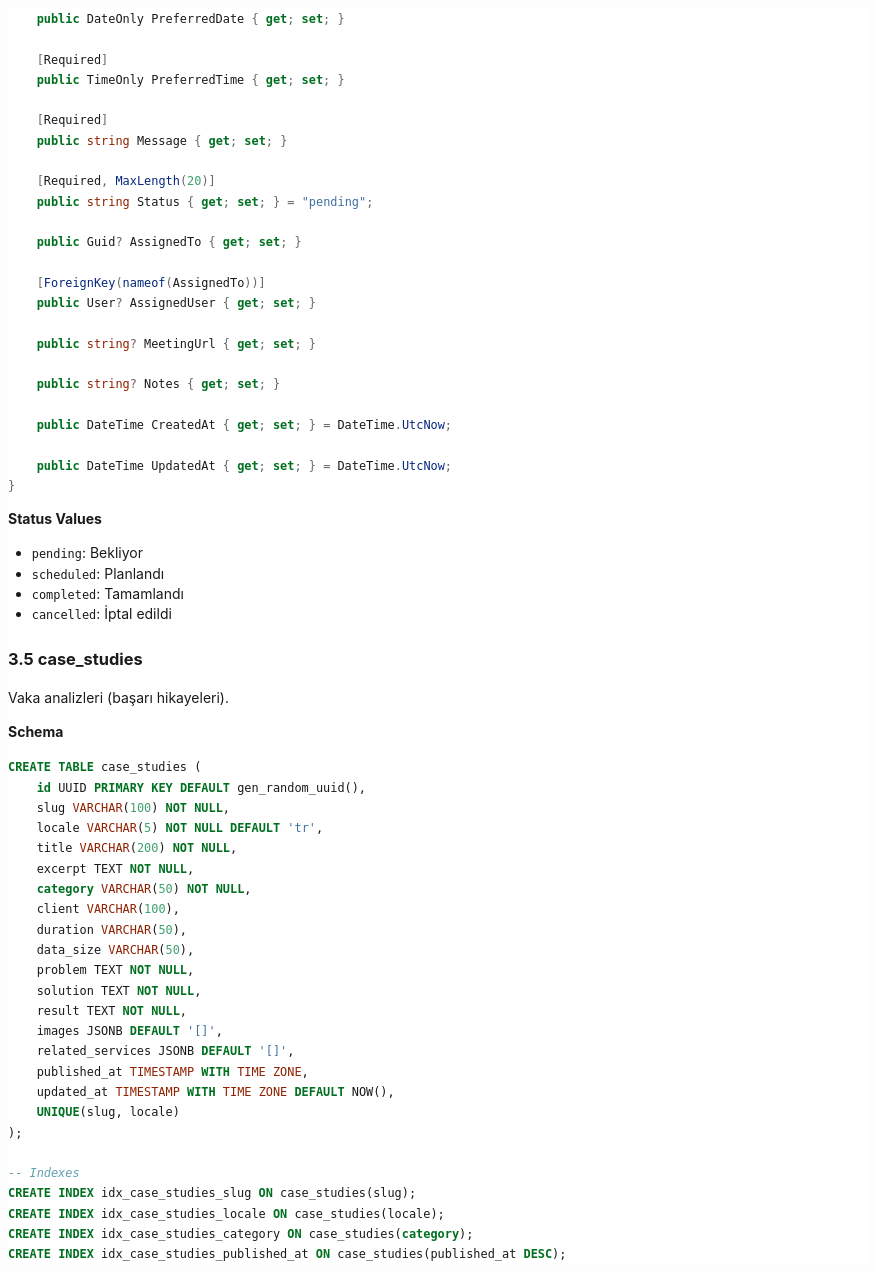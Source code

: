 ```csharp
    public DateOnly PreferredDate { get; set; }
    
    [Required]
    public TimeOnly PreferredTime { get; set; }
    
    [Required]
    public string Message { get; set; }
    
    [Required, MaxLength(20)]
    public string Status { get; set; } = "pending";
    
    public Guid? AssignedTo { get; set; }
    
    [ForeignKey(nameof(AssignedTo))]
    public User? AssignedUser { get; set; }
    
    public string? MeetingUrl { get; set; }
    
    public string? Notes { get; set; }
    
    public DateTime CreatedAt { get; set; } = DateTime.UtcNow;
    
    public DateTime UpdatedAt { get; set; } = DateTime.UtcNow;
}
```

**Status Values**
- `pending`: Bekliyor
- `scheduled`: Planlandı
- `completed`: Tamamlandı
- `cancelled`: İptal edildi

### 3.5 case_studies

Vaka analizleri (başarı hikayeleri).

**Schema**
```sql
CREATE TABLE case_studies (
    id UUID PRIMARY KEY DEFAULT gen_random_uuid(),
    slug VARCHAR(100) NOT NULL,
    locale VARCHAR(5) NOT NULL DEFAULT 'tr',
    title VARCHAR(200) NOT NULL,
    excerpt TEXT NOT NULL,
    category VARCHAR(50) NOT NULL,
    client VARCHAR(100),
    duration VARCHAR(50),
    data_size VARCHAR(50),
    problem TEXT NOT NULL,
    solution TEXT NOT NULL,
    result TEXT NOT NULL,
    images JSONB DEFAULT '[]',
    related_services JSONB DEFAULT '[]',
    published_at TIMESTAMP WITH TIME ZONE,
    updated_at TIMESTAMP WITH TIME ZONE DEFAULT NOW(),
    UNIQUE(slug, locale)
);

-- Indexes
CREATE INDEX idx_case_studies_slug ON case_studies(slug);
CREATE INDEX idx_case_studies_locale ON case_studies(locale);
CREATE INDEX idx_case_studies_category ON case_studies(category);
CREATE INDEX idx_case_studies_published_at ON case_studies(published_at DESC);

```
